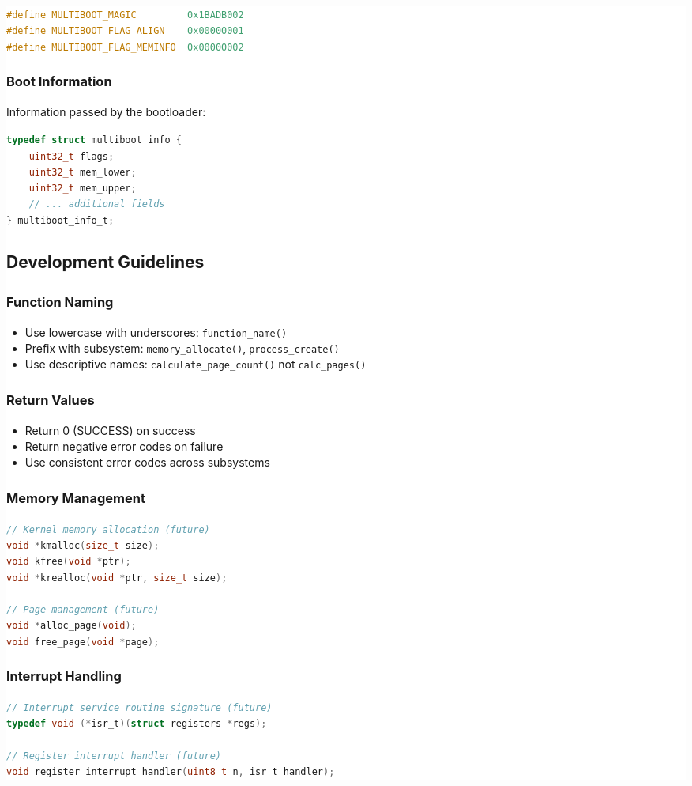 ```c
#define MULTIBOOT_MAGIC         0x1BADB002
#define MULTIBOOT_FLAG_ALIGN    0x00000001
#define MULTIBOOT_FLAG_MEMINFO  0x00000002
```

### Boot Information

Information passed by the bootloader:

```c
typedef struct multiboot_info {
    uint32_t flags;
    uint32_t mem_lower;
    uint32_t mem_upper;
    // ... additional fields
} multiboot_info_t;
```

## Development Guidelines

### Function Naming

- Use lowercase with underscores: `function_name()`
- Prefix with subsystem: `memory_allocate()`, `process_create()`
- Use descriptive names: `calculate_page_count()` not `calc_pages()`

### Return Values

- Return 0 (SUCCESS) on success
- Return negative error codes on failure
- Use consistent error codes across subsystems

### Memory Management

```c
// Kernel memory allocation (future)
void *kmalloc(size_t size);
void kfree(void *ptr);
void *krealloc(void *ptr, size_t size);

// Page management (future)
void *alloc_page(void);
void free_page(void *page);
```

### Interrupt Handling

```c
// Interrupt service routine signature (future)
typedef void (*isr_t)(struct registers *regs);

// Register interrupt handler (future)
void register_interrupt_handler(uint8_t n, isr_t handler);
```

